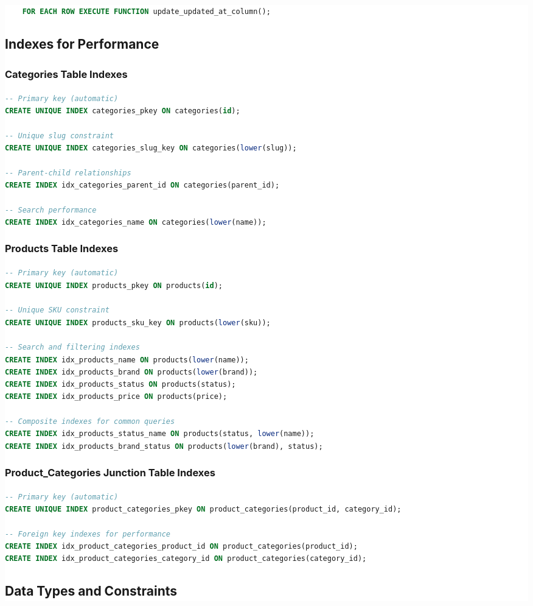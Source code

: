 ```sql
    FOR EACH ROW EXECUTE FUNCTION update_updated_at_column();
```

## Indexes for Performance

### Categories Table Indexes
```sql
-- Primary key (automatic)
CREATE UNIQUE INDEX categories_pkey ON categories(id);

-- Unique slug constraint
CREATE UNIQUE INDEX categories_slug_key ON categories(lower(slug));

-- Parent-child relationships
CREATE INDEX idx_categories_parent_id ON categories(parent_id);

-- Search performance
CREATE INDEX idx_categories_name ON categories(lower(name));
```

### Products Table Indexes
```sql
-- Primary key (automatic)
CREATE UNIQUE INDEX products_pkey ON products(id);

-- Unique SKU constraint
CREATE UNIQUE INDEX products_sku_key ON products(lower(sku));

-- Search and filtering indexes
CREATE INDEX idx_products_name ON products(lower(name));
CREATE INDEX idx_products_brand ON products(lower(brand));
CREATE INDEX idx_products_status ON products(status);
CREATE INDEX idx_products_price ON products(price);

-- Composite indexes for common queries
CREATE INDEX idx_products_status_name ON products(status, lower(name));
CREATE INDEX idx_products_brand_status ON products(lower(brand), status);
```

### Product_Categories Junction Table Indexes
```sql
-- Primary key (automatic)
CREATE UNIQUE INDEX product_categories_pkey ON product_categories(product_id, category_id);

-- Foreign key indexes for performance
CREATE INDEX idx_product_categories_product_id ON product_categories(product_id);
CREATE INDEX idx_product_categories_category_id ON product_categories(category_id);
```

## Data Types and Constraints
